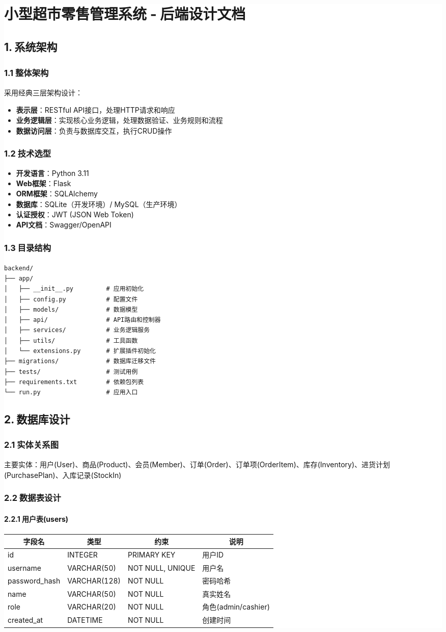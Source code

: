 # 小型超市零售管理系统 - 后端设计文档

## 1. 系统架构

### 1.1 整体架构

采用经典三层架构设计：
- **表示层**：RESTful API接口，处理HTTP请求和响应
- **业务逻辑层**：实现核心业务逻辑，处理数据验证、业务规则和流程
- **数据访问层**：负责与数据库交互，执行CRUD操作

### 1.2 技术选型

- **开发语言**：Python 3.11
- **Web框架**：Flask
- **ORM框架**：SQLAlchemy
- **数据库**：SQLite（开发环境）/ MySQL（生产环境）
- **认证授权**：JWT (JSON Web Token)
- **API文档**：Swagger/OpenAPI

### 1.3 目录结构

```
backend/
├── app/
│   ├── __init__.py         # 应用初始化
│   ├── config.py           # 配置文件
│   ├── models/             # 数据模型
│   ├── api/                # API路由和控制器
│   ├── services/           # 业务逻辑服务
│   ├── utils/              # 工具函数
│   └── extensions.py       # 扩展插件初始化
├── migrations/             # 数据库迁移文件
├── tests/                  # 测试用例
├── requirements.txt        # 依赖包列表
└── run.py                  # 应用入口
```

## 2. 数据库设计

### 2.1 实体关系图

主要实体：用户(User)、商品(Product)、会员(Member)、订单(Order)、订单项(OrderItem)、库存(Inventory)、进货计划(PurchasePlan)、入库记录(StockIn)

### 2.2 数据表设计

#### 2.2.1 用户表(users)

| 字段名 | 类型 | 约束 | 说明 |
|-------|------|------|------|
| id | INTEGER | PRIMARY KEY | 用户ID |
| username | VARCHAR(50) | NOT NULL, UNIQUE | 用户名 |
| password_hash | VARCHAR(128) | NOT NULL | 密码哈希 |
| name | VARCHAR(50) | NOT NULL | 真实姓名 |
| role | VARCHAR(20) | NOT NULL | 角色(admin/cashier) |
| created_at | DATETIME | NOT NULL | 创建时间 |